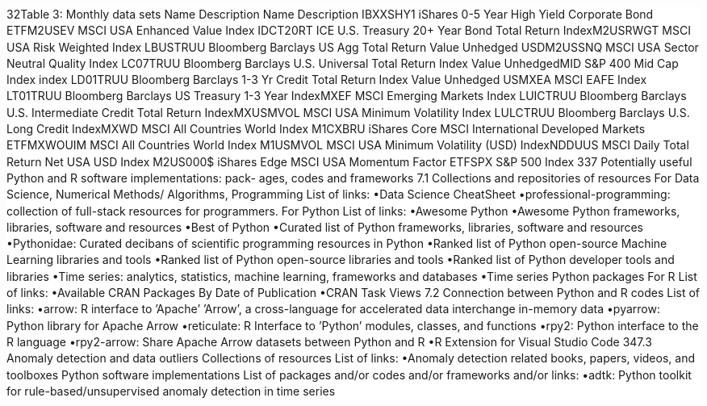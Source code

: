 32Table 3: Monthly data sets
Name Description Name Description
IBXXSHY1 iShares 0\-5 Year High Yield Corporate
Bond ETFM2USEV MSCI USA Enhanced Value Index
IDCT20RT ICE U.S. Treasury 20\+ Year Bond Total
Return IndexM2USRWGT MSCI USA Risk Weighted Index
LBUSTRUU Bloomberg Barclays US Agg Total Return
Value Unhedged USDM2USSNQ MSCI USA Sector Neutral Quality Index
LC07TRUU Bloomberg Barclays U.S. Universal Total
Return Index Value UnhedgedMID S\&P 400 Mid Cap Index index
LD01TRUU Bloomberg Barclays 1\-3 Yr Credit Total
Return Index Value Unhedged USMXEA MSCI EAFE Index
LT01TRUU Bloomberg Barclays US Treasury 1\-3
Year IndexMXEF MSCI Emerging Markets Index
LUICTRUU Bloomberg Barclays U.S. Intermediate
Credit Total Return IndexMXUSMVOL MSCI USA Minimum Volatility Index
LULCTRUU Bloomberg Barclays U.S. Long Credit
IndexMXWD MSCI All Countries World Index
M1CXBRU iShares Core MSCI International
Developed Markets ETFMXWOUIM MSCI All Countries World Index
M1USMVOL MSCI USA Minimum Volatility (USD)
IndexNDDUUS MSCI Daily Total Return Net USA USD
Index
M2US000$ iShares Edge MSCI USA Momentum
Factor ETFSPX S\&P 500 Index
337 Potentially useful Python and R software implementations: pack\-
ages, codes and frameworks
7\.1 Collections and repositories of resources
For Data Science, Numerical Methods/ Algorithms, Programming
List of links:
•Data Science CheatSheet
•professional\-programming: collection of full\-stack resources for programmers.
For Python
List of links:
•Awesome Python
•Awesome Python frameworks, libraries, software and resources
•Best of Python
•Curated list of Python frameworks, libraries, software and resources
•Pythonidae: Curated decibans of scientific programming resources in Python
•Ranked list of Python open\-source Machine Learning libraries and tools
•Ranked list of Python open\-source libraries and tools
•Ranked list of Python developer tools and libraries
•Time series: analytics, statistics, machine learning, frameworks and databases
•Time series Python packages
For R
List of links:
•Available CRAN Packages By Date of Publication
•CRAN Task Views
7\.2 Connection between Python and R codes
List of links:
•arrow: R interface to ’Apache’ ’Arrow’, a cross\-language for accelerated data interchange in\-memory data
•pyarrow: Python library for Apache Arrow
•reticulate: R Interface to ’Python’ modules, classes, and functions
•rpy2: Python interface to the R language
•rpy2\-arrow: Share Apache Arrow datasets between Python and R
•R Extension for Visual Studio Code
347\.3 Anomaly detection and data outliers
Collections of resources
List of links:
•Anomaly detection related books, papers, videos, and toolboxes
Python software implementations
List of packages and/or codes and/or frameworks and/or links:
•adtk: Python toolkit for rule\-based/unsupervised anomaly detection in time series